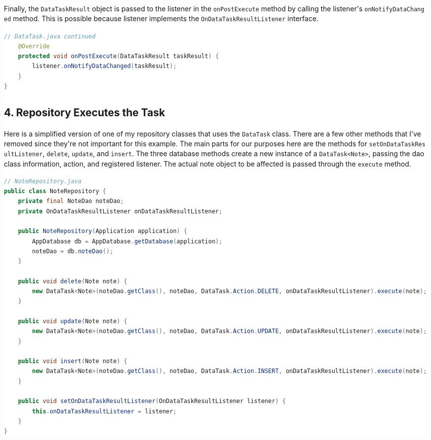Finally, the `DataTaskResult` object is passed to the listener in the `onPostExecute` method by calling the listener's `onNotifyDataChanged` method. This is possible because listener implements the `OnDataTaskResultListener` interface.

```java
// DataTask.java continued
    @Override
    protected void onPostExecute(DataTaskResult taskResult) {
        listener.onNotifyDataChanged(taskResult);
    }
}
```

## 4. Repository Executes the Task

Here is a simplified version of one of my repository classes that uses the `DataTask` class. There are a few other methods that I've removed since they're not important for this example. The main parts for our purposes here are the methods for `setOnDataTaskResultListener`, `delete`, `update`, and `insert`. The three database methods create a new instance of a `DataTask<Note>`, passing the dao class information, action, and registered listener. The actual note object to be affected is passed through the `execute` method.

```java
// NoteRepository.java
public class NoteRepository {
    private final NoteDao noteDao;
    private OnDataTaskResultListener onDataTaskResultListener;

    public NoteRepository(Application application) {
        AppDatabase db = AppDatabase.getDatabase(application);
        noteDao = db.noteDao();
    }

    public void delete(Note note) {
        new DataTask<Note>(noteDao.getClass(), noteDao, DataTask.Action.DELETE, onDataTaskResultListener).execute(note);
    }

    public void update(Note note) {
        new DataTask<Note>(noteDao.getClass(), noteDao, DataTask.Action.UPDATE, onDataTaskResultListener).execute(note);
    }

    public void insert(Note note) {
        new DataTask<Note>(noteDao.getClass(), noteDao, DataTask.Action.INSERT, onDataTaskResultListener).execute(note);
    }

    public void setOnDataTaskResultListener(OnDataTaskResultListener listener) {
        this.onDataTaskResultListener = listener;
    }
}
```
